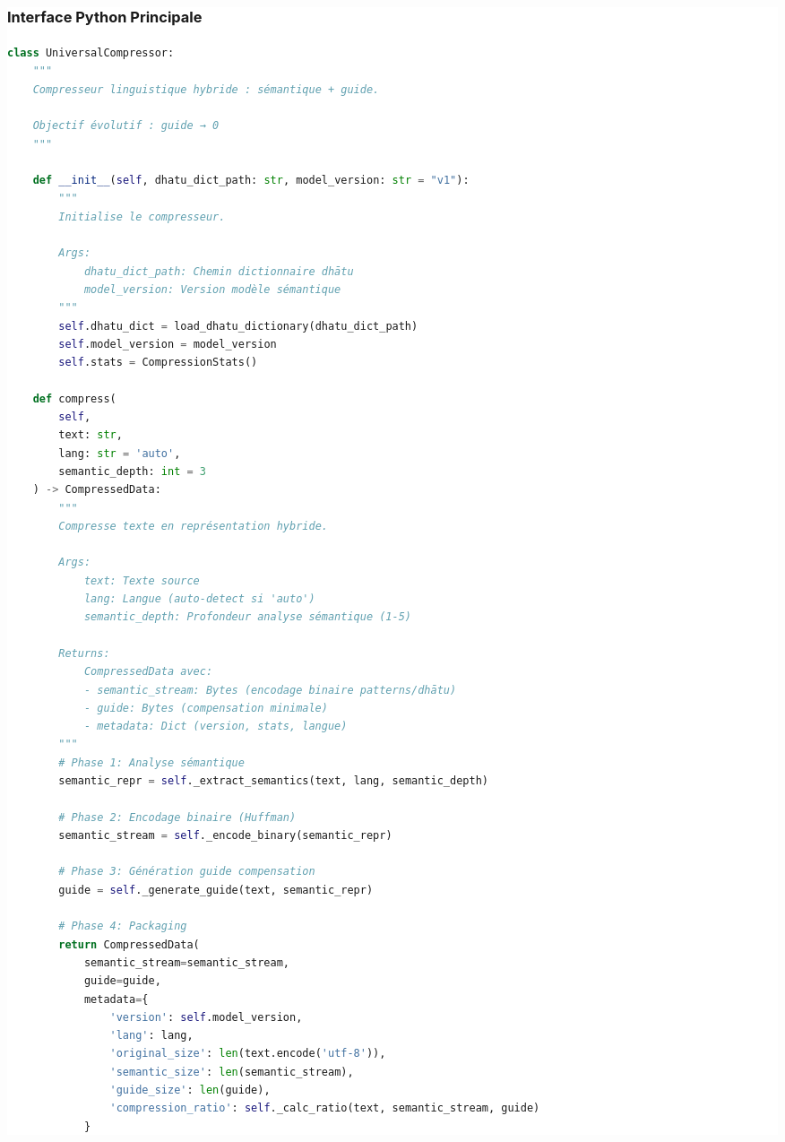 ### Interface Python Principale

```python
class UniversalCompressor:
    """
    Compresseur linguistique hybride : sémantique + guide.
    
    Objectif évolutif : guide → 0
    """
    
    def __init__(self, dhatu_dict_path: str, model_version: str = "v1"):
        """
        Initialise le compresseur.
        
        Args:
            dhatu_dict_path: Chemin dictionnaire dhātu
            model_version: Version modèle sémantique
        """
        self.dhatu_dict = load_dhatu_dictionary(dhatu_dict_path)
        self.model_version = model_version
        self.stats = CompressionStats()
    
    def compress(
        self, 
        text: str, 
        lang: str = 'auto',
        semantic_depth: int = 3
    ) -> CompressedData:
        """
        Compresse texte en représentation hybride.
        
        Args:
            text: Texte source
            lang: Langue (auto-detect si 'auto')
            semantic_depth: Profondeur analyse sémantique (1-5)
        
        Returns:
            CompressedData avec:
            - semantic_stream: Bytes (encodage binaire patterns/dhātu)
            - guide: Bytes (compensation minimale)
            - metadata: Dict (version, stats, langue)
        """
        # Phase 1: Analyse sémantique
        semantic_repr = self._extract_semantics(text, lang, semantic_depth)
        
        # Phase 2: Encodage binaire (Huffman)
        semantic_stream = self._encode_binary(semantic_repr)
        
        # Phase 3: Génération guide compensation
        guide = self._generate_guide(text, semantic_repr)
        
        # Phase 4: Packaging
        return CompressedData(
            semantic_stream=semantic_stream,
            guide=guide,
            metadata={
                'version': self.model_version,
                'lang': lang,
                'original_size': len(text.encode('utf-8')),
                'semantic_size': len(semantic_stream),
                'guide_size': len(guide),
                'compression_ratio': self._calc_ratio(text, semantic_stream, guide)
            }
```